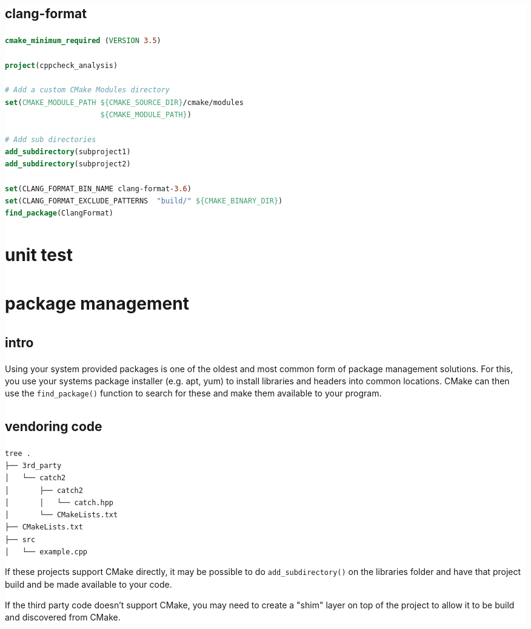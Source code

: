 ## clang-format

```cmake
cmake_minimum_required (VERSION 3.5)

project(cppcheck_analysis)

# Add a custom CMake Modules directory
set(CMAKE_MODULE_PATH ${CMAKE_SOURCE_DIR}/cmake/modules
                      ${CMAKE_MODULE_PATH})

# Add sub directories
add_subdirectory(subproject1)
add_subdirectory(subproject2)

set(CLANG_FORMAT_BIN_NAME clang-format-3.6)
set(CLANG_FORMAT_EXCLUDE_PATTERNS  "build/" ${CMAKE_BINARY_DIR})
find_package(ClangFormat)
```

# unit test

# package management

## intro

Using your system provided packages is one of the oldest and most common form of package management solutions. For this, you use your systems package installer (e.g. apt, yum) to install libraries and headers into common locations. CMake can then use the `find_package()` function to search for these and make them available to your program.

## vendoring code

```bash
tree .
├── 3rd_party
│   └── catch2
│       ├── catch2
│       │   └── catch.hpp
│       └── CMakeLists.txt
├── CMakeLists.txt
├── src
│   └── example.cpp
```

If these projects support CMake directly, it may be possible to do `add_subdirectory()` on the libraries folder and have that project build and be made available to your code.

If the third party code doesn’t support CMake, you may need to create a "shim" layer on top of the project to allow it to be build and discovered from CMake.

